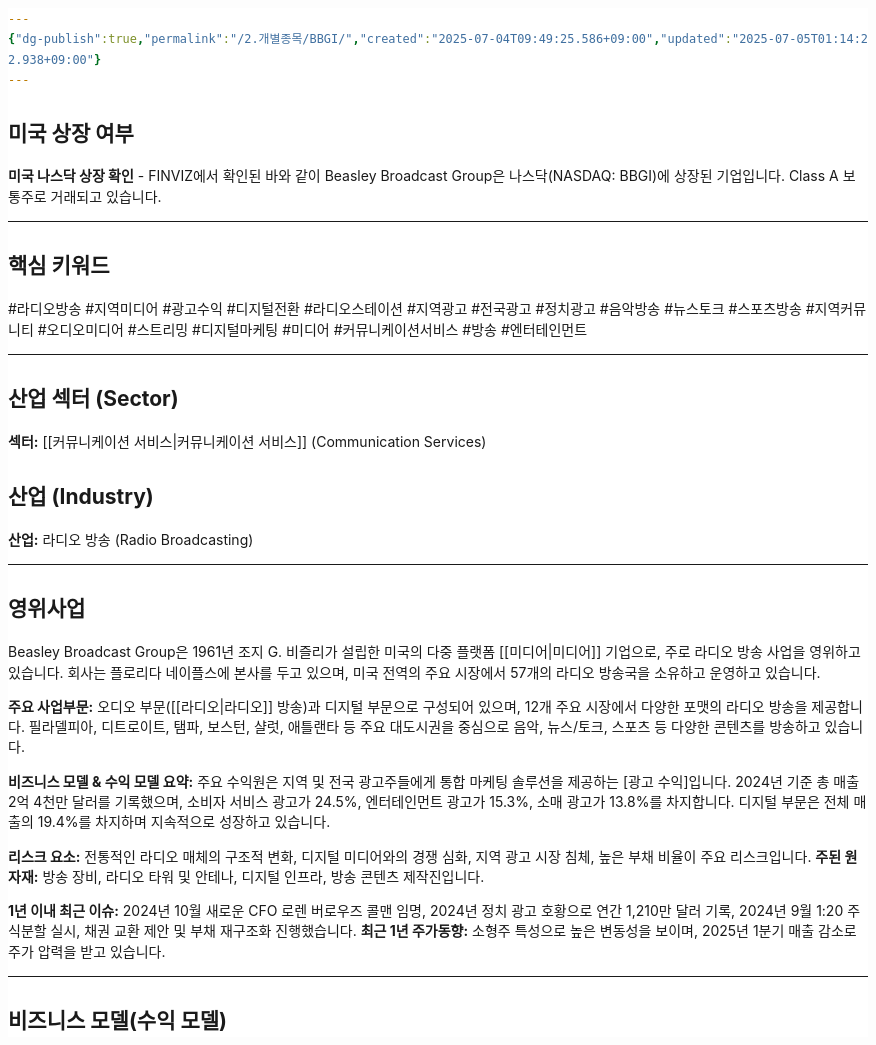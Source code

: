 ```yaml
---
{"dg-publish":true,"permalink":"/2.개별종목/BBGI/","created":"2025-07-04T09:49:25.586+09:00","updated":"2025-07-05T01:14:22.938+09:00"}
---
```


## 미국 상장 여부

**미국 나스닥 상장 확인** - FINVIZ에서 확인된 바와 같이 Beasley Broadcast Group은 나스닥(NASDAQ: BBGI)에 상장된 기업입니다. Class A 보통주로 거래되고 있습니다.

---

## 핵심 키워드

#라디오방송 #지역미디어 #광고수익 #디지털전환 #라디오스테이션 #지역광고 #전국광고 #정치광고 #음악방송 #뉴스토크 #스포츠방송 #지역커뮤니티 #오디오미디어 #스트리밍 #디지털마케팅 #미디어 #커뮤니케이션서비스 #방송 #엔터테인먼트

---

## 산업 섹터 (Sector)

**섹터:** [[커뮤니케이션 서비스\|커뮤니케이션 서비스]] (Communication Services)

## 산업 (Industry)

**산업:** 라디오 방송 (Radio Broadcasting)

---

## 영위사업

Beasley Broadcast Group은 1961년 조지 G. 비즐리가 설립한 미국의 다중 플랫폼 [[미디어\|미디어]] 기업으로, 주로 라디오 방송 사업을 영위하고 있습니다. 회사는 플로리다 네이플스에 본사를 두고 있으며, 미국 전역의 주요 시장에서 57개의 라디오 방송국을 소유하고 운영하고 있습니다.

**주요 사업부문:** 오디오 부문([[라디오\|라디오]] 방송)과 디지털 부문으로 구성되어 있으며, 12개 주요 시장에서 다양한 포맷의 라디오 방송을 제공합니다. 필라델피아, 디트로이트, 탬파, 보스턴, 샬럿, 애틀랜타 등 주요 대도시권을 중심으로 음악, 뉴스/토크, 스포츠 등 다양한 콘텐츠를 방송하고 있습니다.

**비즈니스 모델 & 수익 모델 요약:** 주요 수익원은 지역 및 전국 광고주들에게 통합 마케팅 솔루션을 제공하는 [광고 수익]입니다. 2024년 기준 총 매출 2억 4천만 달러를 기록했으며, 소비자 서비스 광고가 24.5%, 엔터테인먼트 광고가 15.3%, 소매 광고가 13.8%를 차지합니다. 디지털 부문은 전체 매출의 19.4%를 차지하며 지속적으로 성장하고 있습니다.

**리스크 요소:** 전통적인 라디오 매체의 구조적 변화, 디지털 미디어와의 경쟁 심화, 지역 광고 시장 침체, 높은 부채 비율이 주요 리스크입니다. **주된 원자재:** 방송 장비, 라디오 타워 및 안테나, 디지털 인프라, 방송 콘텐츠 제작진입니다.

**1년 이내 최근 이슈:** 2024년 10월 새로운 CFO 로렌 버로우즈 콜맨 임명, 2024년 정치 광고 호황으로 연간 1,210만 달러 기록, 2024년 9월 1:20 주식분할 실시, 채권 교환 제안 및 부채 재구조화 진행했습니다. **최근 1년 주가동향:** 소형주 특성으로 높은 변동성을 보이며, 2025년 1분기 매출 감소로 주가 압력을 받고 있습니다.

---

## 비즈니스 모델(수익 모델)
